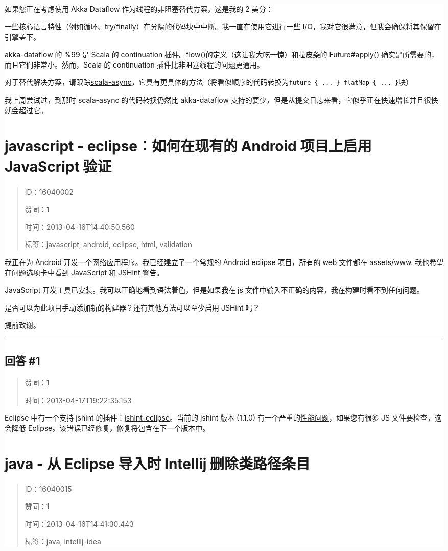 如果您正在考虑使用 Akka Dataflow 作为线程的非阻塞替代方案，这是我的 2 美分：

一些核心语言特性（例如循环、try/finally）在分隔的代码块中中断。我一直在使用它进行一些 I/O，我对它很满意，但我会确保将其保留在引擎盖下。

akka-dataflow 的 %99 是 Scala 的 continuation 插件。[flow()](https://github.com/akka/akka/blob/master/akka-dataflow/src/main/scala/akka/dataflow/package.scala#L31)的定义（这让我大吃一惊）和拉皮条的 Future#apply() 确实是所需要的，而且它们非常小。然而，Scala 的 continuation 插件比非阻塞线程的问题更通用。

对于替代解决方案，请跟踪[scala-async](https://github.com/scala/async)，它具有更具体的方法（将看似顺序的代码转换为`future { ... } flatMap { ... }`块）

我上周尝试过，到那时 scala-async 的代码转换仍然比 akka-dataflow 支持的要少，但是从提交日志来看，它似乎正在快速增长并且很快就会超过它。

# javascript - eclipse：如何在现有的 Android 项目上启用 JavaScript 验证

> ID：16040002
> 
> 赞同：1
> 
> 时间：2013-04-16T14:40:50.560
> 
> 标签：javascript, android, eclipse, html, validation

我正在为 Android 开发一个网络应用程序。我已经建立了一个常规的 Android eclipse 项目，所有的 web 文件都在 assets/www. 我也希望在问题选项卡中看到 JavaScript 和 JSHint 警告。

JavaScript 开发工具已安装。我可以正确地看到语法着色，但是如果我在 js 文件中输入不正确的内容，我在构建时看不到任何问题。

是否可以为此项目手动添加新的构建器？还有其他方法可以至少启用 JSHint 吗？

提前致谢。

* * *

## 回答 #1

> 赞同：1
> 
> 时间：2013-04-17T19:22:35.153

Eclipse 中有一个支持 jshint 的插件：[jshint-eclipse](https://github.com/jshint/jshint/issues/958)。当前的 jshint 版本 (1.1.0) 有一个严重的[性能问题](https://github.com/jshint/jshint/issues/958)，如果您有很多 JS 文件要检查，这会降低 Eclipse。该错误已经修复，修复将包含在下一个版本中。

# java - 从 Eclipse 导入时 Intellij 删除类路径条目

> ID：16040015
> 
> 赞同：1
> 
> 时间：2013-04-16T14:41:30.443
> 
> 标签：java, intellij-idea
